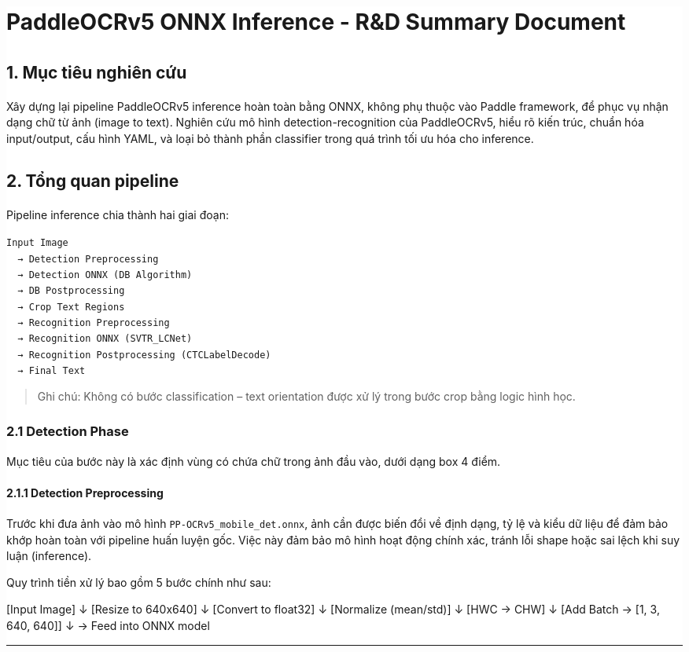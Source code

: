 # PaddleOCRv5 ONNX Inference - R\&D Summary Document

## 1. Mục tiêu nghiên cứu

Xây dựng lại pipeline PaddleOCRv5 inference hoàn toàn bằng ONNX, không phụ thuộc vào Paddle framework, để phục vụ nhận dạng chữ từ ảnh (image to text). Nghiên cứu mô hình detection-recognition của PaddleOCRv5, hiểu rõ kiến trúc, chuẩn hóa input/output, cấu hình YAML, và loại bỏ thành phần classifier trong quá trình tối ưu hóa cho inference.

## 2. Tổng quan pipeline

Pipeline inference chia thành hai giai đoạn:

```
Input Image
  → Detection Preprocessing
  → Detection ONNX (DB Algorithm)
  → DB Postprocessing
  → Crop Text Regions
  → Recognition Preprocessing
  → Recognition ONNX (SVTR_LCNet)
  → Recognition Postprocessing (CTCLabelDecode)
  → Final Text
```

> Ghi chú: Không có bước classification – text orientation được xử lý trong bước crop bằng logic hình học.

### 2.1 Detection Phase
Mục tiêu của bước này là xác định vùng có chứa chữ trong ảnh đầu vào, dưới dạng box 4 điểm.

#### 2.1.1 Detection Preprocessing
Trước khi đưa ảnh vào mô hình `PP-OCRv5_mobile_det.onnx`, ảnh cần được biến đổi về định dạng, tỷ lệ và kiểu dữ liệu để đảm bảo khớp hoàn toàn với pipeline huấn luyện gốc. Việc này đảm bảo mô hình hoạt động chính xác, tránh lỗi shape hoặc sai lệch khi suy luận (inference).

Quy trình tiền xử lý bao gồm 5 bước chính như sau:

[Input Image]
   ↓
[Resize to 640x640]
   ↓
[Convert to float32]
   ↓
[Normalize (mean/std)]
   ↓
[HWC → CHW]
   ↓
[Add Batch → [1, 3, 640, 640]]
   ↓
→ Feed into ONNX model

---